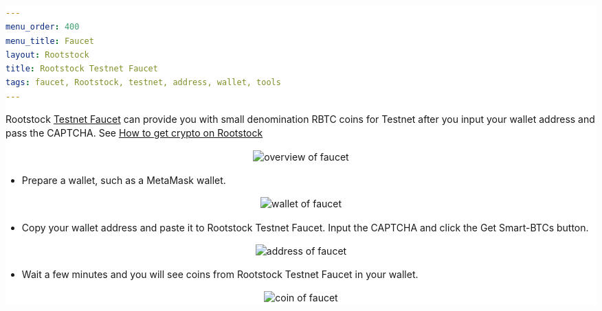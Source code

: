 ```yaml
---
menu_order: 400
menu_title: Faucet
layout: Rootstock
title: Rootstock Testnet Faucet
tags: faucet, Rootstock, testnet, address, wallet, tools
---
```


Rootstock [Testnet Faucet](https://faucet.rsk.co/) can provide you with small denomination RBTC coins for Testnet after you input your wallet address and pass the CAPTCHA. See [How to get crypto on Rootstock](/content/rsk-devportal/guides/get-crypto-on-rsk/)

<div align="center"><img width="100%" src="/assets/img/faucet/1-faucet.png" alt="overview of faucet"/></div>

* Prepare a wallet, such as a MetaMask wallet.

<div align="center"><img width="100%" src="/assets/img/faucet/2-faucet.png" alt="wallet of faucet"/></div>

* Copy your wallet address and paste it to Rootstock Testnet Faucet. Input the CAPTCHA and click the Get Smart-BTCs button.

<div align="center"><img width="100%" src="/assets/img/faucet/3-faucet.png" alt="address of faucet"/></div>

* Wait a few minutes and you will see coins from Rootstock Testnet Faucet in your wallet.

<div align="center"><img width="100%" src="/assets/img/faucet/4-faucet.png" alt="coin of faucet"/></div>